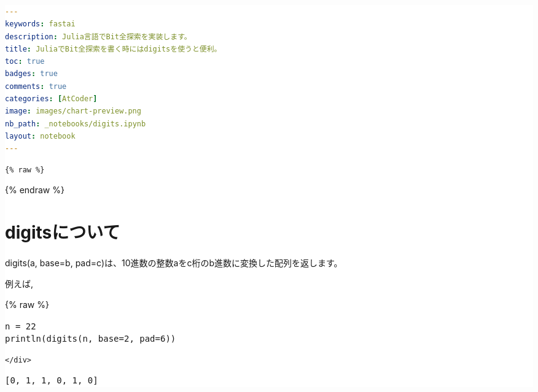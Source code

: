 ```yaml
---
keywords: fastai
description: Julia言語でBit全探索を実装します。
title: JuliaでBit全探索を書く時にはdigitsを使うと便利。
toc: true 
badges: true
comments: true
categories: [AtCoder]
image: images/chart-preview.png
nb_path: _notebooks/digits.ipynb
layout: notebook
---
```




<div class="container" id="notebook-container">
        
    {% raw %}
    
<div class="cell border-box-sizing code_cell rendered">

</div>
    {% endraw %}

<div class="cell border-box-sizing text_cell rendered"><div class="inner_cell">
<div class="text_cell_render border-box-sizing rendered_html">
<h1 id="digits&#12395;&#12388;&#12356;&#12390;">digits&#12395;&#12388;&#12356;&#12390;<a class="anchor-link" href="#digits&#12395;&#12388;&#12356;&#12390;"> </a></h1>
</div>
</div>
</div>
<div class="cell border-box-sizing text_cell rendered"><div class="inner_cell">
<div class="text_cell_render border-box-sizing rendered_html">
<p>digits(a, base=b, pad=c)は、10進数の整数aをc桁のb進数に変換した配列を返します。</p>
<p>例えば,</p>

</div>
</div>
</div>
    {% raw %}
    
<div class="cell border-box-sizing code_cell rendered">
<div class="input">

<div class="inner_cell">
    <div class="input_area">
<div class=" highlight hl-ipython3"><pre><span></span><span class="n">n</span> <span class="o">=</span> <span class="mi">22</span>
<span class="n">println</span><span class="p">(</span><span class="n">digits</span><span class="p">(</span><span class="n">n</span><span class="p">,</span> <span class="n">base</span><span class="o">=</span><span class="mi">2</span><span class="p">,</span> <span class="n">pad</span><span class="o">=</span><span class="mi">6</span><span class="p">))</span>
</pre></div>

    </div>
</div>
</div>

<div class="output_wrapper">
<div class="output">

<div class="output_area">

<div class="output_subarea output_stream output_stdout output_text">
<pre>[0, 1, 1, 0, 1, 0]
</pre>
</div>
</div>